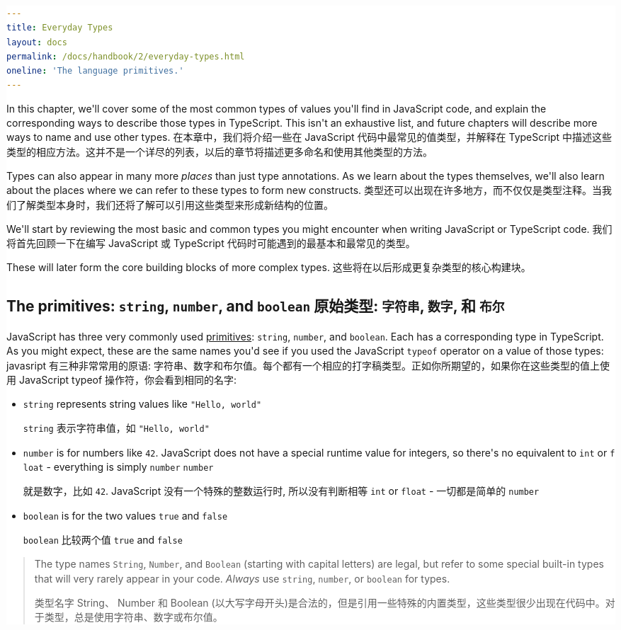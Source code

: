 ```yaml
---
title: Everyday Types
layout: docs
permalink: /docs/handbook/2/everyday-types.html
oneline: 'The language primitives.'
---
```


In this chapter, we'll cover some of the most common types of values you'll find in JavaScript code, and explain the corresponding ways to describe those types in TypeScript.
This isn't an exhaustive list, and future chapters will describe more ways to name and use other types.
在本章中，我们将介绍一些在 JavaScript 代码中最常见的值类型，并解释在 TypeScript 中描述这些类型的相应方法。这并不是一个详尽的列表，以后的章节将描述更多命名和使用其他类型的方法。

Types can also appear in many more _places_ than just type annotations.
As we learn about the types themselves, we'll also learn about the places where we can refer to these types to form new constructs.
类型还可以出现在许多地方，而不仅仅是类型注释。当我们了解类型本身时，我们还将了解可以引用这些类型来形成新结构的位置。

We'll start by reviewing the most basic and common types you might encounter when writing JavaScript or TypeScript code.
我们将首先回顾一下在编写 JavaScript 或 TypeScript 代码时可能遇到的最基本和最常见的类型。

These will later form the core building blocks of more complex types.
这些将在以后形成更复杂类型的核心构建块。

## The primitives: `string`, `number`, and `boolean` 原始类型: `字符串`, `数字`, 和 `布尔`

JavaScript has three very commonly used [primitives](https://developer.mozilla.org/en-US/docs/Glossary/Primitive): `string`, `number`, and `boolean`.
Each has a corresponding type in TypeScript.
As you might expect, these are the same names you'd see if you used the JavaScript `typeof` operator on a value of those types:
javasript 有三种非常常用的原语: 字符串、数字和布尔值。每个都有一个相应的打字稿类型。正如你所期望的，如果你在这些类型的值上使用 JavaScript typeof 操作符，你会看到相同的名字:

- `string` represents string values like `"Hello, world"`

   `string` 表示字符串值，如 `"Hello, world"`

- `number` is for numbers like `42`. JavaScript does not have a special runtime value for integers, so there's no equivalent to `int` or `float` - everything is simply `number` `number` 

  就是数字，比如 `42`. JavaScript 没有一个特殊的整数运行时, 所以没有判断相等 `int` or `float` - 一切都是简单的 `number`

- `boolean` is for the two values `true` and `false` 

  `boolean` 比较两个值 `true` and `false`

> The type names `String`, `Number`, and `Boolean` (starting with capital letters) are legal, but refer to some special built-in types that will very rarely appear in your code. _Always_ use `string`, `number`, or `boolean` for types. 
>
> 类型名字 String、 Number 和 Boolean (以大写字母开头)是合法的，但是引用一些特殊的内置类型，这些类型很少出现在代码中。对于类型，总是使用字符串、数字或布尔值。

